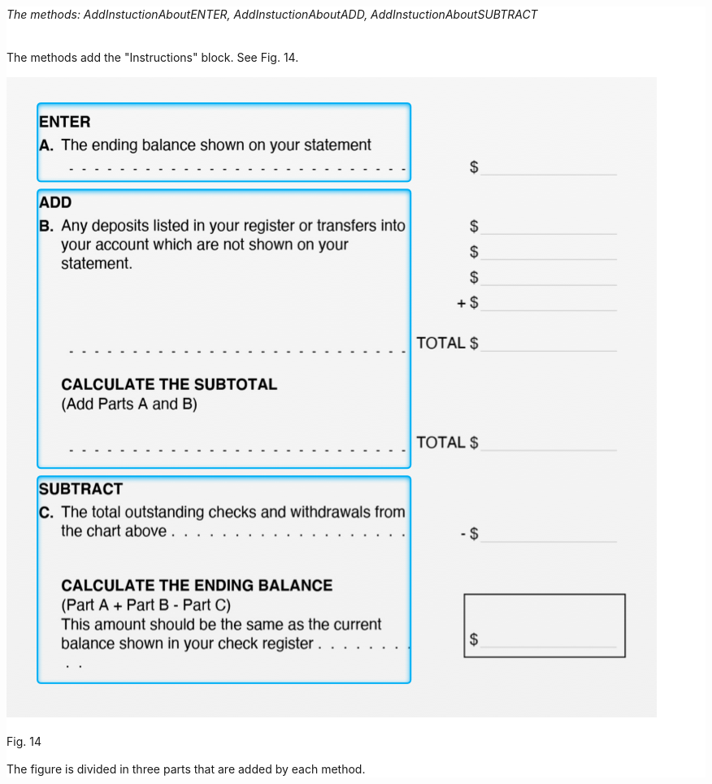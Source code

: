 ```csharp

```

###### The methods: AddInstuctionAboutENTER, AddInstuctionAboutADD, AddInstuctionAboutSUBTRACT
The methods add the "Instructions" block. See Fig. 14.

![Fig. 14](Images/Instruction2.png "Instructions") 

Fig. 14

The figure is divided in three parts that are added by each method.
